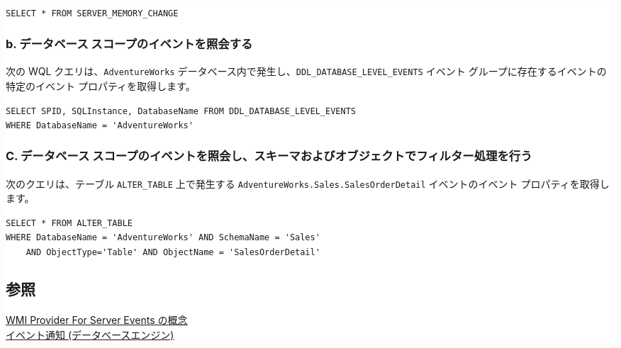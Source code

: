```  
SELECT * FROM SERVER_MEMORY_CHANGE  
```  
  
### <a name="b-querying-for-events-at-the-database-scope"></a>b. データベース スコープのイベントを照会する  
 次の WQL クエリは、`AdventureWorks` データベース内で発生し、`DDL_DATABASE_LEVEL_EVENTS` イベント グループに存在するイベントの特定のイベント プロパティを取得します。  
  
```  
SELECT SPID, SQLInstance, DatabaseName FROM DDL_DATABASE_LEVEL_EVENTS   
WHERE DatabaseName = 'AdventureWorks'   
```  
  
### <a name="c-querying-for-events-at-the-database-scope-filtering-by-schema-and-object"></a>C. データベース スコープのイベントを照会し、スキーマおよびオブジェクトでフィルター処理を行う  
 次のクエリは、テーブル `ALTER_TABLE` 上で発生する `AdventureWorks.Sales.SalesOrderDetail` イベントのイベント プロパティを取得します。  
  
```  
SELECT * FROM ALTER_TABLE   
WHERE DatabaseName = 'AdventureWorks' AND SchemaName = 'Sales'   
    AND ObjectType='Table' AND ObjectName = 'SalesOrderDetail'  
```  
  
## <a name="see-also"></a>参照  
 [WMI Provider For Server Events の概念](https://technet.microsoft.com/library/ms180560.aspx)   
 [イベント通知 (データベースエンジン)](https://technet.microsoft.com/library/ms182602.aspx)  
  
  
